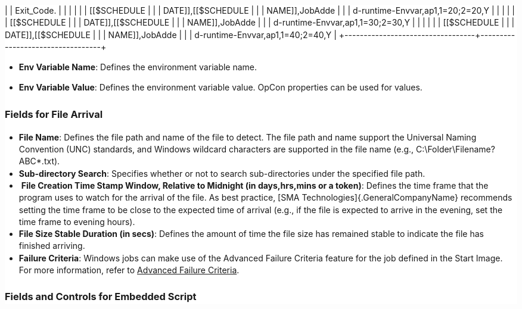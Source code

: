|                                  | Exit_Code.                       |
|                                  |                                  |
|                                  | \[\[\$SCHEDULE                   | |                                  | DATE\]\],\[\[\$SCHEDULE          |
|                                  | NAME\]\],JobAdde                 |
|                                  | d-runtime-Envvar,ap1,1=20;2=20,Y |
|                                  |                                  |
|                                  | \[\[\$SCHEDULE                   | |                                  | DATE\]\],\[\[\$SCHEDULE          |
|                                  | NAME\]\],JobAdde                 |
|                                  | d-runtime-Envvar,ap1,1=30;2=30,Y |
|                                  |                                  |
|                                  | \[\[\$SCHEDULE                   | |                                  | DATE\]\],\[\[\$SCHEDULE          |
|                                  | NAME\]\],JobAdde                 |
|                                  | d-runtime-Envvar,ap1,1=40;2=40,Y |
+----------------------------------+----------------------------------+

-   **Env Variable Name**: Defines the environment variable name.

-   **Env Variable Value**: Defines the environment variable value.
    OpCon properties can be used for values.

### Fields for File Arrival

-   **File Name**: Defines the file path and name of the file to detect.
    The file path and name support the Universal Naming Convention (UNC)
    standards, and Windows wildcard characters are supported in the file
    name (e.g., C:\\Folder\\Filename?ABC\*.txt).
-   **Sub-directory Search**: Specifies whether or not to search
    sub-directories under the specified file path.
-    **File Creation Time Stamp Window, Relative to Midnight (in
    days,hrs,mins or a token)**: Defines the time frame that the program
    uses to watch for the arrival of the file. As best practice, [SMA     Technologies]{.GeneralCompanyName} recommends setting the time frame
    to be close to the expected time of arrival (e.g., if the file is
    expected to arrive in the evening, set the time frame to evening
    hours).
-   **File Size Stable Duration (in secs)**: Defines the amount of time
    the file size has remained stable to indicate the file has finished
    arriving.
-   **Failure Criteria**: Windows jobs can make use of the Advanced
    Failure Criteria feature for the job defined in the Start Image. For
    more information, refer to [Advanced Failure     Criteria](Jobs.md#Advanced).

### Fields and Controls for Embedded Script
